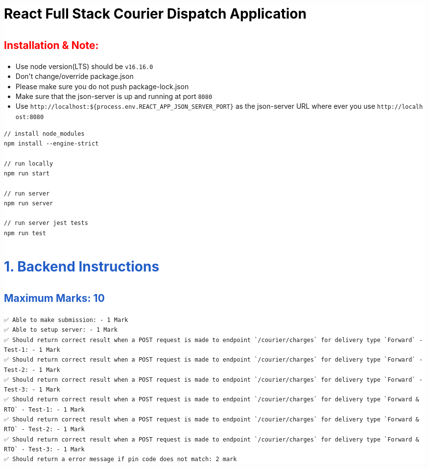 <h1 style="color:black">
React Full Stack Courier Dispatch Application
</h1>

<h2 style="color:red">
Installation & Note:
</h2>

- Use node version(LTS) should be `v16.16.0`
- Don't change/override package.json
- Please make sure you do not push package-lock.json
- Make sure that the json-server is up and running at port `8080`
- Use `http://localhost:${process.env.REACT_APP_JSON_SERVER_PORT}` as the json-server URL where ever you use `http://localhost:8080`

```
// install node_modules
npm install --engine-strict

// run locally
npm run start

// run server
npm run server

// run server jest tests
npm run test
```

<h1 style="color:#215dc8">
1. Backend Instructions 
</h1>

<h2 style="color:#215dc8">
Maximum Marks: 10
</h2>

```
✅ Able to make submission: - 1 Mark
✅ Able to setup server: - 1 Mark
✅ Should return correct result when a POST request is made to endpoint `/courier/charges` for delivery type `Forward` - Test-1: - 1 Mark
✅ Should return correct result when a POST request is made to endpoint `/courier/charges` for delivery type `Forward` - Test-2: - 1 Mark
✅ Should return correct result when a POST request is made to endpoint `/courier/charges` for delivery type `Forward` - Test-3: - 1 Mark
✅ Should return correct result when a POST request is made to endpoint `/courier/charges` for delivery type `Forward & RTO` - Test-1: - 1 Mark
✅ Should return correct result when a POST request is made to endpoint `/courier/charges` for delivery type `Forward & RTO` - Test-2: - 1 Mark
✅ Should return correct result when a POST request is made to endpoint `/courier/charges` for delivery type `Forward & RTO` - Test-3: - 1 Mark
✅ Should return a error message if pin code does not match: 2 mark
```
